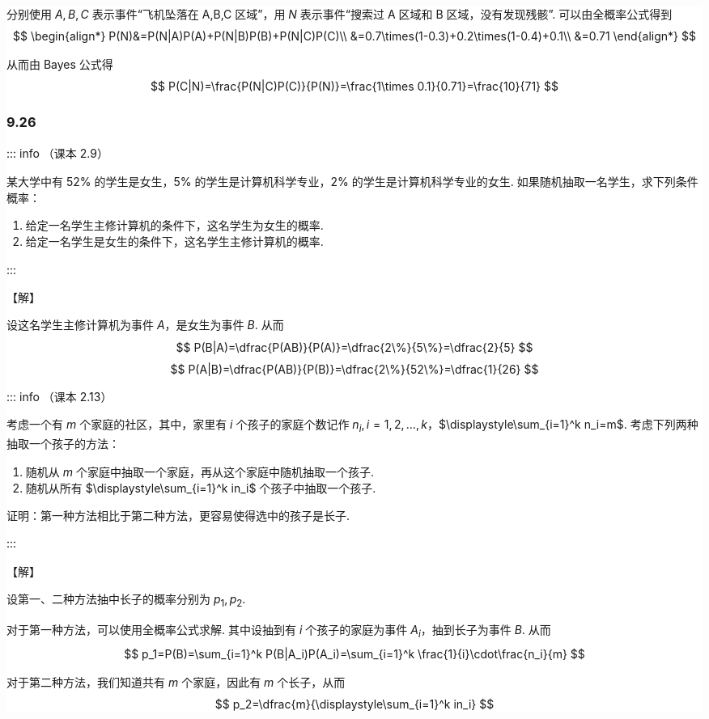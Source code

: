 分别使用 $A,B,C$ 表示事件“飞机坠落在 A,B,C 区域”，用 $N$ 表示事件“搜索过 A 区域和 B 区域，没有发现残骸”. 可以由全概率公式得到
$$
\begin{align*}
  P(N)&=P(N|A)P(A)+P(N|B)P(B)+P(N|C)P(C)\\
  &=0.7\times(1-0.3)+0.2\times(1-0.4)+0.1\\
  &=0.71
\end{align*}
$$

从而由 Bayes 公式得
$$
P(C|N)=\frac{P(N|C)P(C)}{P(N)}=\frac{1\times 0.1}{0.71}=\frac{10}{71}
$$

### 9.26

::: info （课本 2.9）

某大学中有 $52\%$ 的学生是女生，$5\%$ 的学生是计算机科学专业，$2\%$ 的学生是计算机科学专业的女生. 如果随机抽取一名学生，求下列条件概率：

1. 给定一名学生主修计算机的条件下，这名学生为女生的概率.
2. 给定一名学生是女生的条件下，这名学生主修计算机的概率.

:::

【解】

设这名学生主修计算机为事件 $A$，是女生为事件 $B$. 从而
$$
P(B|A)=\dfrac{P(AB)}{P(A)}=\dfrac{2\%}{5\%}=\dfrac{2}{5}
$$
$$
P(A|B)=\dfrac{P(AB)}{P(B)}=\dfrac{2\%}{52\%}=\dfrac{1}{26}
$$

::: info （课本 2.13）

考虑一个有 $m$ 个家庭的社区，其中，家里有 $i$ 个孩子的家庭个数记作 $n_i,i=1,2,\ldots,k$，$\displaystyle\sum_{i=1}^k n_i=m$. 考虑下列两种抽取一个孩子的方法：

1. 随机从 $m$ 个家庭中抽取一个家庭，再从这个家庭中随机抽取一个孩子.
2. 随机从所有 $\displaystyle\sum_{i=1}^k in_i$ 个孩子中抽取一个孩子.

证明：第一种方法相比于第二种方法，更容易使得选中的孩子是长子.

:::

【解】

设第一、二种方法抽中长子的概率分别为 $p_1,p_2$.

对于第一种方法，可以使用全概率公式求解. 其中设抽到有 $i$ 个孩子的家庭为事件 $A_i$，抽到长子为事件 $B$. 从而
$$
p_1=P(B)=\sum_{i=1}^k P(B|A_i)P(A_i)=\sum_{i=1}^k \frac{1}{i}\cdot\frac{n_i}{m}
$$

对于第二种方法，我们知道共有 $m$ 个家庭，因此有 $m$ 个长子，从而
$$
p_2=\dfrac{m}{\displaystyle\sum_{i=1}^k in_i}
$$
